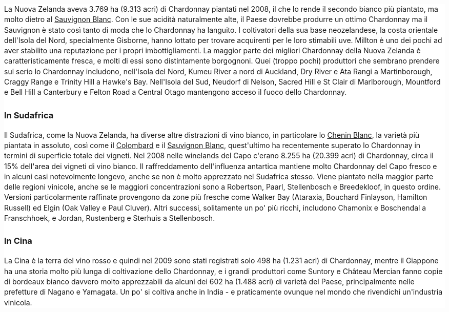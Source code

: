 
La Nuova Zelanda aveva 3.769 ha (9.313 acri) di Chardonnay piantati nel 2008, il che lo rende il secondo bianco più piantato, ma molto dietro al [Sauvignon Blanc](/vitigni/bacca-bianca/sauvignon-blanc). Con le sue acidità naturalmente alte, il Paese dovrebbe produrre un ottimo Chardonnay ma il Sauvignon è stato così tanto di moda che lo Chardonnay ha languito. I coltivatori della sua base neozelandese, la costa orientale dell'Isola del Nord, specialmente Gisborne, hanno lottato per trovare acquirenti per le loro stimabili uve. Millton è uno dei pochi ad aver stabilito una reputazione per i propri imbottigliamenti. La maggior parte dei migliori Chardonnay della Nuova Zelanda è caratteristicamente fresca, e molti di essi sono distintamente borgognoni. Quei (troppo pochi) produttori che sembrano prendere sul serio lo Chardonnay includono, nell'Isola del Nord, Kumeu River a nord di Auckland, Dry River e Ata Rangi a Martinborough, Craggy Range e Trinity Hill a Hawke's Bay. Nell'Isola del Sud, Neudorf di Nelson, Sacred Hill e St Clair di Marlborough, Mountford e Bell Hill a Canterbury e Felton Road a Central Otago mantengono acceso il fuoco dello Chardonnay.

### In Sudafrica

Il Sudafrica, come la Nuova Zelanda, ha diverse altre distrazioni di vino bianco, in particolare lo [Chenin Blanc](/vitigni/bacca-bianca/chenin-blanc), la varietà più piantata in assoluto, così come il [Colombard](/vitigni/bacca-bianca/colombard) e il [Sauvignon Blanc](/vitigni/bacca-bianca/sauvignon-blanc), quest'ultimo ha recentemente superato lo Chardonnay in termini di superficie totale dei vigneti. Nel 2008 nelle winelands del Capo c'erano 8.255 ha (20.399 acri) di Chardonnay, circa il 15% dell'area dei vigneti di vino bianco. Il raffreddamento dell'influenza antartica mantiene molto Chardonnay del Capo fresco e in alcuni casi notevolmente longevo, anche se non è molto apprezzato nel Sudafrica stesso. Viene piantato nella maggior parte delle regioni vinicole, anche se le maggiori concentrazioni sono a Robertson, Paarl, Stellenbosch e Breedekloof, in questo ordine. Versioni particolarmente raffinate provengono da zone più fresche come Walker Bay (Ataraxia, Bouchard Finlayson, Hamilton Russell) ed Elgin (Oak Valley e Paul Cluver). Altri successi, solitamente un po' più ricchi, includono Chamonix e Boschendal a Franschhoek, e Jordan, Rustenberg e Sterhuis a Stellenbosch.

### In Cina

La Cina è la terra del vino rosso e quindi nel 2009 sono stati registrati solo 498 ha (1.231 acri) di Chardonnay, mentre il Giappone ha una storia molto più lunga di coltivazione dello Chardonnay, e i grandi produttori come Suntory e Château Mercian fanno copie di bordeaux bianco davvero molto apprezzabili da alcuni dei 602 ha (1.488 acri) di varietà del Paese, principalmente nelle prefetture di Nagano e Yamagata. Un po' si coltiva anche in India - e praticamente ovunque nel mondo che rivendichi un'industria vinicola.